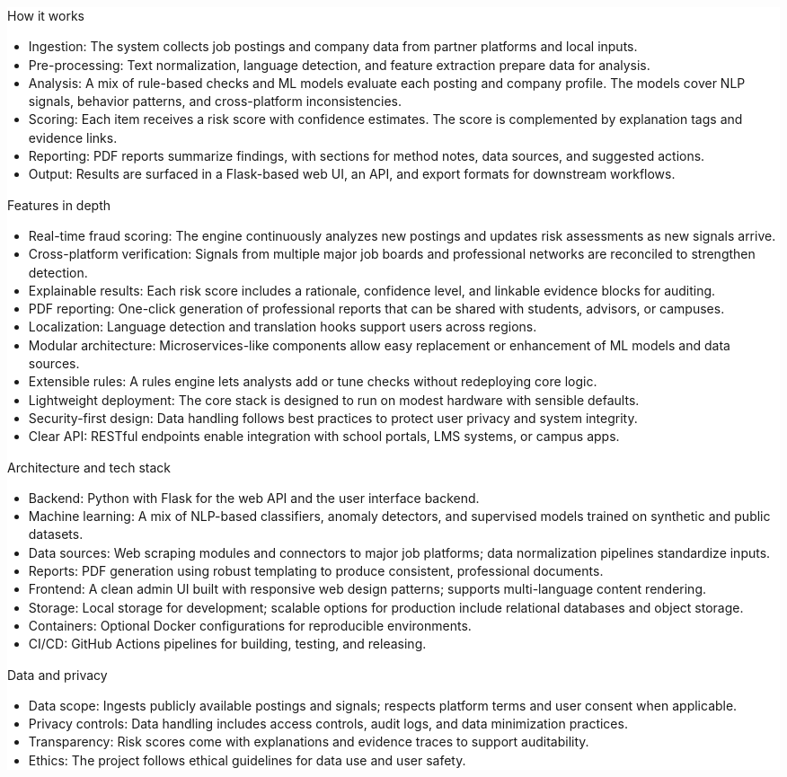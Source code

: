 How it works
- Ingestion: The system collects job postings and company data from partner platforms and local inputs.
- Pre-processing: Text normalization, language detection, and feature extraction prepare data for analysis.
- Analysis: A mix of rule-based checks and ML models evaluate each posting and company profile. The models cover NLP signals, behavior patterns, and cross-platform inconsistencies.
- Scoring: Each item receives a risk score with confidence estimates. The score is complemented by explanation tags and evidence links.
- Reporting: PDF reports summarize findings, with sections for method notes, data sources, and suggested actions.
- Output: Results are surfaced in a Flask-based web UI, an API, and export formats for downstream workflows.

Features in depth
- Real-time fraud scoring: The engine continuously analyzes new postings and updates risk assessments as new signals arrive.
- Cross-platform verification: Signals from multiple major job boards and professional networks are reconciled to strengthen detection.
- Explainable results: Each risk score includes a rationale, confidence level, and linkable evidence blocks for auditing.
- PDF reporting: One-click generation of professional reports that can be shared with students, advisors, or campuses.
- Localization: Language detection and translation hooks support users across regions.
- Modular architecture: Microservices-like components allow easy replacement or enhancement of ML models and data sources.
- Extensible rules: A rules engine lets analysts add or tune checks without redeploying core logic.
- Lightweight deployment: The core stack is designed to run on modest hardware with sensible defaults.
- Security-first design: Data handling follows best practices to protect user privacy and system integrity.
- Clear API: RESTful endpoints enable integration with school portals, LMS systems, or campus apps.

Architecture and tech stack
- Backend: Python with Flask for the web API and the user interface backend.
- Machine learning: A mix of NLP-based classifiers, anomaly detectors, and supervised models trained on synthetic and public datasets.
- Data sources: Web scraping modules and connectors to major job platforms; data normalization pipelines standardize inputs.
- Reports: PDF generation using robust templating to produce consistent, professional documents.
- Frontend: A clean admin UI built with responsive web design patterns; supports multi-language content rendering.
- Storage: Local storage for development; scalable options for production include relational databases and object storage.
- Containers: Optional Docker configurations for reproducible environments.
- CI/CD: GitHub Actions pipelines for building, testing, and releasing.

Data and privacy
- Data scope: Ingests publicly available postings and signals; respects platform terms and user consent when applicable.
- Privacy controls: Data handling includes access controls, audit logs, and data minimization practices.
- Transparency: Risk scores come with explanations and evidence traces to support auditability.
- Ethics: The project follows ethical guidelines for data use and user safety.
